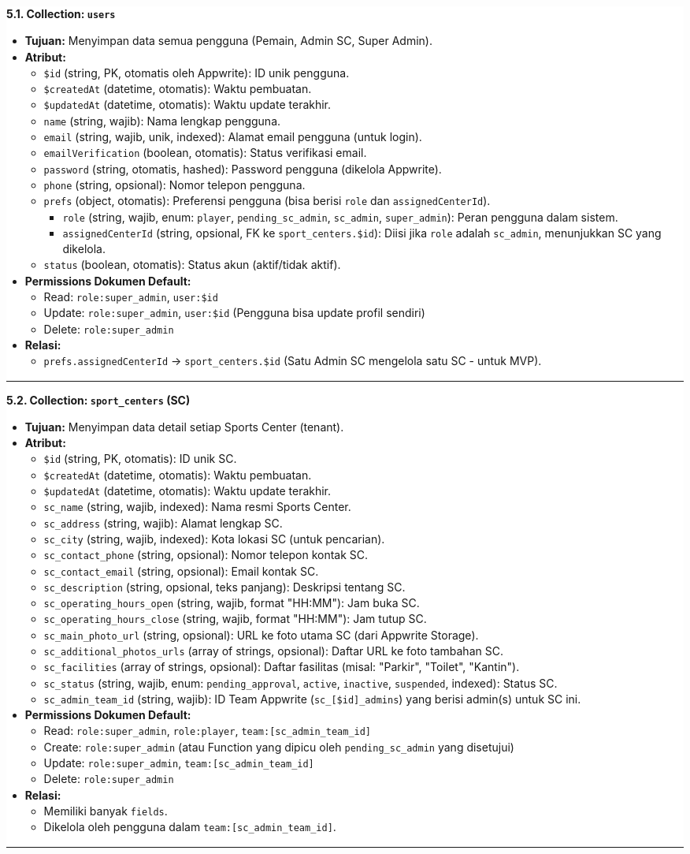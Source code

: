 
**5.1. Collection: `users`**
*   **Tujuan:** Menyimpan data semua pengguna (Pemain, Admin SC, Super Admin).
*   **Atribut:**
    *   `$id` (string, PK, otomatis oleh Appwrite): ID unik pengguna.
    *   `$createdAt` (datetime, otomatis): Waktu pembuatan.
    *   `$updatedAt` (datetime, otomatis): Waktu update terakhir.
    *   `name` (string, wajib): Nama lengkap pengguna.
    *   `email` (string, wajib, unik, indexed): Alamat email pengguna (untuk login).
    *   `emailVerification` (boolean, otomatis): Status verifikasi email.
    *   `password` (string, otomatis, hashed): Password pengguna (dikelola Appwrite).
    *   `phone` (string, opsional): Nomor telepon pengguna.
    *   `prefs` (object, otomatis): Preferensi pengguna (bisa berisi `role` dan `assignedCenterId`).
        *   `role` (string, wajib, enum: `player`, `pending_sc_admin`, `sc_admin`, `super_admin`): Peran pengguna dalam sistem.
        *   `assignedCenterId` (string, opsional, FK ke `sport_centers.$id`): Diisi jika `role` adalah `sc_admin`, menunjukkan SC yang dikelola.
    *   `status` (boolean, otomatis): Status akun (aktif/tidak aktif).
*   **Permissions Dokumen Default:**
    *   Read: `role:super_admin`, `user:$id`
    *   Update: `role:super_admin`, `user:$id` (Pengguna bisa update profil sendiri)
    *   Delete: `role:super_admin`
*   **Relasi:**
    *   `prefs.assignedCenterId` -> `sport_centers.$id` (Satu Admin SC mengelola satu SC - untuk MVP).

---

**5.2. Collection: `sport_centers` (SC)**
*   **Tujuan:** Menyimpan data detail setiap Sports Center (tenant).
*   **Atribut:**
    *   `$id` (string, PK, otomatis): ID unik SC.
    *   `$createdAt` (datetime, otomatis): Waktu pembuatan.
    *   `$updatedAt` (datetime, otomatis): Waktu update terakhir.
    *   `sc_name` (string, wajib, indexed): Nama resmi Sports Center.
    *   `sc_address` (string, wajib): Alamat lengkap SC.
    *   `sc_city` (string, wajib, indexed): Kota lokasi SC (untuk pencarian).
    *   `sc_contact_phone` (string, opsional): Nomor telepon kontak SC.
    *   `sc_contact_email` (string, opsional): Email kontak SC.
    *   `sc_description` (string, opsional, teks panjang): Deskripsi tentang SC.
    *   `sc_operating_hours_open` (string, wajib, format "HH:MM"): Jam buka SC.
    *   `sc_operating_hours_close` (string, wajib, format "HH:MM"): Jam tutup SC.
    *   `sc_main_photo_url` (string, opsional): URL ke foto utama SC (dari Appwrite Storage).
    *   `sc_additional_photos_urls` (array of strings, opsional): Daftar URL ke foto tambahan SC.
    *   `sc_facilities` (array of strings, opsional): Daftar fasilitas (misal: "Parkir", "Toilet", "Kantin").
    *   `sc_status` (string, wajib, enum: `pending_approval`, `active`, `inactive`, `suspended`, indexed): Status SC.
    *   `sc_admin_team_id` (string, wajib): ID Team Appwrite (`sc_[$id]_admins`) yang berisi admin(s) untuk SC ini.
*   **Permissions Dokumen Default:**
    *   Read: `role:super_admin`, `role:player`, `team:[sc_admin_team_id]`
    *   Create: `role:super_admin` (atau Function yang dipicu oleh `pending_sc_admin` yang disetujui)
    *   Update: `role:super_admin`, `team:[sc_admin_team_id]`
    *   Delete: `role:super_admin`
*   **Relasi:**
    *   Memiliki banyak `fields`.
    *   Dikelola oleh pengguna dalam `team:[sc_admin_team_id]`.

---
